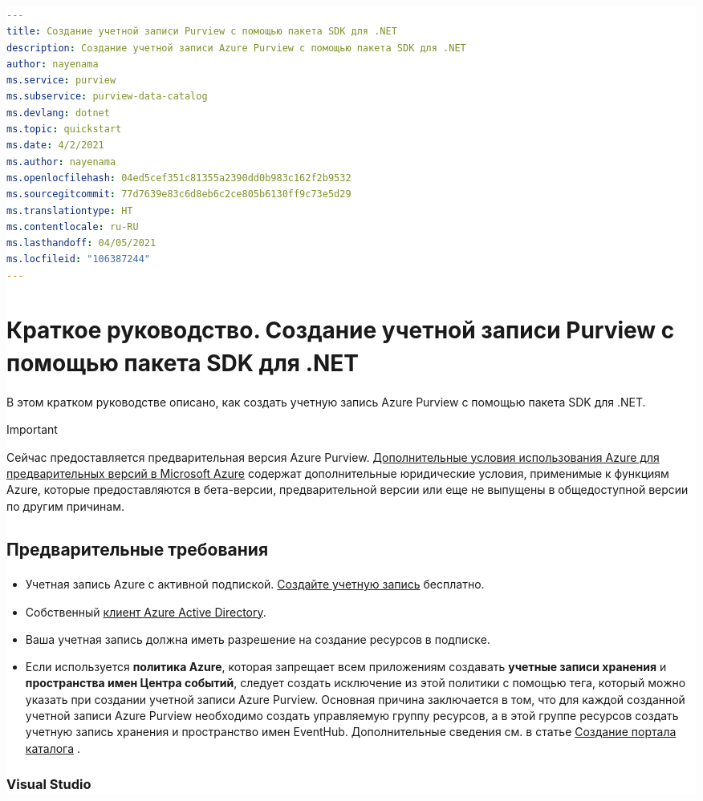 ```yaml
---
title: Создание учетной записи Purview с помощью пакета SDK для .NET
description: Создание учетной записи Azure Purview с помощью пакета SDK для .NET
author: nayenama
ms.service: purview
ms.subservice: purview-data-catalog
ms.devlang: dotnet
ms.topic: quickstart
ms.date: 4/2/2021
ms.author: nayenama
ms.openlocfilehash: 04ed5cef351c81355a2390dd0b983c162f2b9532
ms.sourcegitcommit: 77d7639e83c6d8eb6c2ce805b6130ff9c73e5d29
ms.translationtype: HT
ms.contentlocale: ru-RU
ms.lasthandoff: 04/05/2021
ms.locfileid: "106387244"
---
```

# <a name="quickstart-create-a-purview-account-using-net-sdk"></a>Краткое руководство. Создание учетной записи Purview с помощью пакета SDK для .NET

В этом кратком руководстве описано, как создать учетную запись Azure Purview с помощью пакета SDK для .NET. 

> [!IMPORTANT]
> Сейчас предоставляется предварительная версия Azure Purview. [Дополнительные условия использования Azure для предварительных версий в Microsoft Azure](https://azure.microsoft.com/support/legal/preview-supplemental-terms/) содержат дополнительные юридические условия, применимые к функциям Azure, которые предоставляются в бета-версии, предварительной версии или еще не выпущены в общедоступной версии по другим причинам.

## <a name="prerequisites"></a>Предварительные требования

* Учетная запись Azure с активной подпиской. [Создайте учетную запись](https://azure.microsoft.com/free/?WT.mc_id=A261C142F) бесплатно.

* Собственный [клиент Azure Active Directory](../active-directory/fundamentals/active-directory-access-create-new-tenant.md).

* Ваша учетная запись должна иметь разрешение на создание ресурсов в подписке.

* Если используется **политика Azure**, которая запрещает всем приложениям создавать **учетные записи хранения** и **пространства имен Центра событий**, следует создать исключение из этой политики с помощью тега, который можно указать при создании учетной записи Azure Purview. Основная причина заключается в том, что для каждой созданной учетной записи Azure Purview необходимо создать управляемую группу ресурсов, а в этой группе ресурсов создать учетную запись хранения и пространство имен EventHub. Дополнительные сведения см. в статье [Создание портала каталога](create-catalog-portal.md) .

### <a name="visual-studio"></a>Visual Studio
